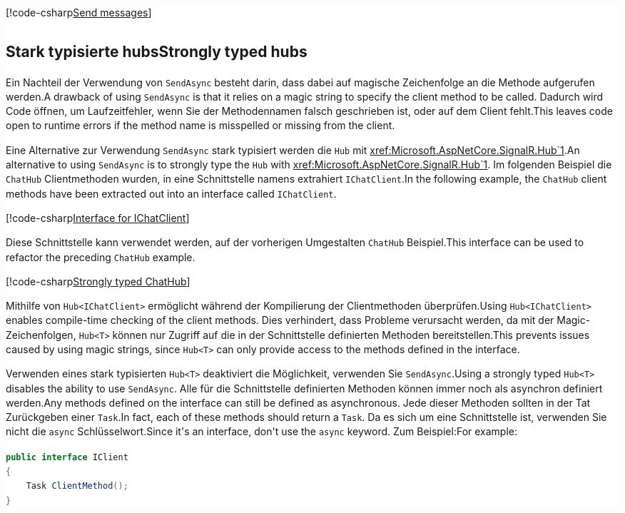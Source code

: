 [!code-csharp[Send messages](hubs/sample/hubs/chathub.cs?name=HubMethods)]

## <a name="strongly-typed-hubs"></a><span data-ttu-id="d1cf9-171">Stark typisierte hubs</span><span class="sxs-lookup"><span data-stu-id="d1cf9-171">Strongly typed hubs</span></span>

<span data-ttu-id="d1cf9-172">Ein Nachteil der Verwendung von `SendAsync` besteht darin, dass dabei auf magische Zeichenfolge an die Methode aufgerufen werden.</span><span class="sxs-lookup"><span data-stu-id="d1cf9-172">A drawback of using `SendAsync` is that it relies on a magic string to specify the client method to be called.</span></span> <span data-ttu-id="d1cf9-173">Dadurch wird Code öffnen, um Laufzeitfehler, wenn Sie der Methodennamen falsch geschrieben ist, oder auf dem Client fehlt.</span><span class="sxs-lookup"><span data-stu-id="d1cf9-173">This leaves code open to runtime errors if the method name is misspelled or missing from the client.</span></span>

<span data-ttu-id="d1cf9-174">Eine Alternative zur Verwendung `SendAsync` stark typisiert werden die `Hub` mit <xref:Microsoft.AspNetCore.SignalR.Hub`1>.</span><span class="sxs-lookup"><span data-stu-id="d1cf9-174">An alternative to using `SendAsync` is to strongly type the `Hub` with <xref:Microsoft.AspNetCore.SignalR.Hub`1>.</span></span> <span data-ttu-id="d1cf9-175">Im folgenden Beispiel die `ChatHub` Clientmethoden wurden, in eine Schnittstelle namens extrahiert `IChatClient`.</span><span class="sxs-lookup"><span data-stu-id="d1cf9-175">In the following example, the `ChatHub` client methods have been extracted out into an interface called `IChatClient`.</span></span>  

[!code-csharp[Interface for IChatClient](hubs/sample/hubs/ichatclient.cs?name=snippet_IChatClient)]

<span data-ttu-id="d1cf9-176">Diese Schnittstelle kann verwendet werden, auf der vorherigen Umgestalten `ChatHub` Beispiel.</span><span class="sxs-lookup"><span data-stu-id="d1cf9-176">This interface can be used to refactor the preceding `ChatHub` example.</span></span>

[!code-csharp[Strongly typed ChatHub](hubs/sample/hubs/StronglyTypedChatHub.cs?range=8-18,36)]

<span data-ttu-id="d1cf9-177">Mithilfe von `Hub<IChatClient>` ermöglicht während der Kompilierung der Clientmethoden überprüfen.</span><span class="sxs-lookup"><span data-stu-id="d1cf9-177">Using `Hub<IChatClient>` enables compile-time checking of the client methods.</span></span> <span data-ttu-id="d1cf9-178">Dies verhindert, dass Probleme verursacht werden, da mit der Magic-Zeichenfolgen, `Hub<T>` können nur Zugriff auf die in der Schnittstelle definierten Methoden bereitstellen.</span><span class="sxs-lookup"><span data-stu-id="d1cf9-178">This prevents issues caused by using magic strings, since `Hub<T>` can only provide access to the methods defined in the interface.</span></span>

<span data-ttu-id="d1cf9-179">Verwenden eines stark typisierten `Hub<T>` deaktiviert die Möglichkeit, verwenden Sie `SendAsync`.</span><span class="sxs-lookup"><span data-stu-id="d1cf9-179">Using a strongly typed `Hub<T>` disables the ability to use `SendAsync`.</span></span> <span data-ttu-id="d1cf9-180">Alle für die Schnittstelle definierten Methoden können immer noch als asynchron definiert werden.</span><span class="sxs-lookup"><span data-stu-id="d1cf9-180">Any methods defined on the interface can still be defined as asynchronous.</span></span> <span data-ttu-id="d1cf9-181">Jede dieser Methoden sollten in der Tat Zurückgeben einer `Task`.</span><span class="sxs-lookup"><span data-stu-id="d1cf9-181">In fact, each of these methods should return a `Task`.</span></span> <span data-ttu-id="d1cf9-182">Da es sich um eine Schnittstelle ist, verwenden Sie nicht die `async` Schlüsselwort.</span><span class="sxs-lookup"><span data-stu-id="d1cf9-182">Since it's an interface, don't use the `async` keyword.</span></span> <span data-ttu-id="d1cf9-183">Zum Beispiel:</span><span class="sxs-lookup"><span data-stu-id="d1cf9-183">For example:</span></span>

```csharp
public interface IClient
{
    Task ClientMethod();
}
```
